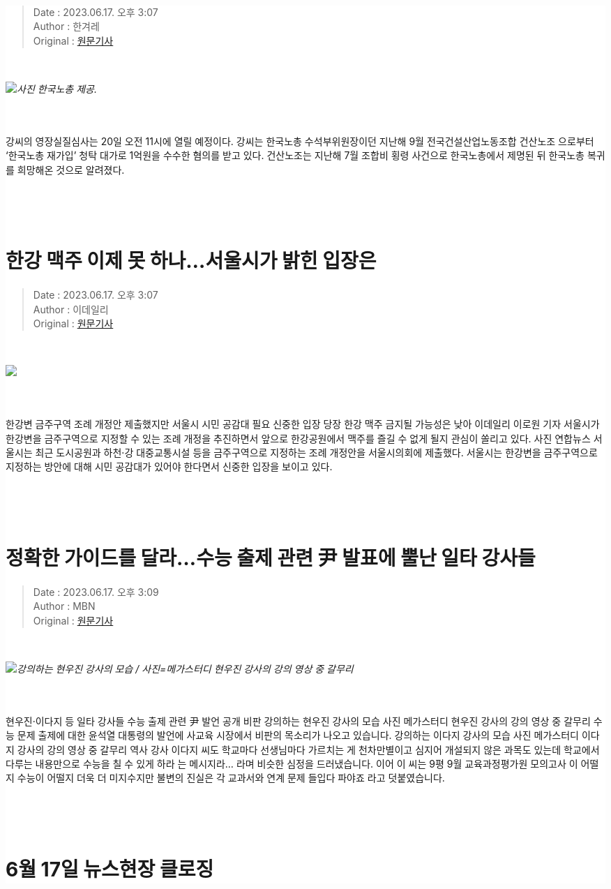 > Date : 2023.06.17. 오후 3:07  
> Author : 한겨레  
> Original : [원문기사](https://n.news.naver.com/mnews/article/028/0002644375?sid=102)  
<br/>  
  
<img src="https://imgnews.pstatic.net/image/028/2023/06/17/0002644375_001_20230617150703107.jpg?type=w647" id="img1"></img><em class="img_desc">사진 한국노총 제공.</em>  
<br/><br/>  
  
강씨의 영장실질심사는 20일 오전 11시에 열릴 예정이다.
강씨는 한국노총 수석부위원장이던 지난해 9월 전국건설산업노동조합 건산노조 으로부터 ‘한국노총 재가입’ 청탁 대가로 1억원을 수수한 혐의를 받고 있다.
건산노조는 지난해 7월 조합비 횡령 사건으로 한국노총에서 제명된 뒤 한국노총 복귀를 희망해온 것으로 알려졌다.  
<br/><br/><br/>  

  
# 한강 맥주 이제 못 하나…서울시가 밝힌 입장은  
  
> Date : 2023.06.17. 오후 3:07  
> Author : 이데일리  
> Original : [원문기사](https://n.news.naver.com/mnews/article/018/0005510716?sid=102)  
<br/>  
  
<img src="https://imgnews.pstatic.net/image/018/2023/06/17/0005510716_001_20230617150701032.jpg?type=w647" id="img1"></img>  
<br/><br/>  
  
한강변 금주구역 조례 개정안 제출했지만 서울시 시민 공감대 필요 신중한 입장 당장 한강 맥주 금지될 가능성은 낮아 이데일리 이로원 기자 서울시가 한강변을 금주구역으로 지정할 수 있는 조례 개정을 추진하면서 앞으로 한강공원에서 맥주를 즐길 수 없게 될지 관심이 쏠리고 있다.
사진 연합뉴스 서울시는 최근 도시공원과 하천·강 대중교통시설 등을 금주구역으로 지정하는 조례 개정안을 서울시의회에 제출했다.
서울시는 한강변을 금주구역으로 지정하는 방안에 대해 시민 공감대가 있어야 한다면서 신중한 입장을 보이고 있다.  
<br/><br/><br/>  

  
# 정확한 가이드를 달라…수능 출제 관련 尹 발표에 뿔난 일타 강사들  
  
> Date : 2023.06.17. 오후 3:09  
> Author : MBN  
> Original : [원문기사](https://n.news.naver.com/mnews/article/057/0001749812?sid=102)  
<br/>  
  
<img src="https://imgnews.pstatic.net/image/057/2023/06/17/0001749812_001_20230617150903175.jpg?type=w647" id="img1"></img><em class="img_desc">강의하는 현우진 강사의 모습 / 사진=메가스터디 현우진 강사의 강의 영상 중 갈무리</em>  
<br/><br/>  
  
현우진·이다지 등 일타 강사들 수능 출제 관련 尹 발언 공개 비판 강의하는 현우진 강사의 모습 사진 메가스터디 현우진 강사의 강의 영상 중 갈무리 수능 문제 출제에 대한 윤석열 대통령의 발언에 사교육 시장에서 비판의 목소리가 나오고 있습니다.
강의하는 이다지 강사의 모습 사진 메가스터디 이다지 강사의 강의 영상 중 갈무리 역사 강사 이다지 씨도 학교마다 선생님마다 가르치는 게 천차만별이고 심지어 개설되지 않은 과목도 있는데 학교에서 다루는 내용만으로 수능을 칠 수 있게 하라 는 메시지라… 라며 비슷한 심정을 드러냈습니다.
이어 이 씨는 9평 9월 교육과정평가원 모의고사 이 어떨지 수능이 어떨지 더욱 더 미지수지만 불변의 진실은 각 교과서와 연계 문제 들입다 파야죠 라고 덧붙였습니다.  
<br/><br/><br/>  

  
# 6월 17일 뉴스현장 클로징  
  